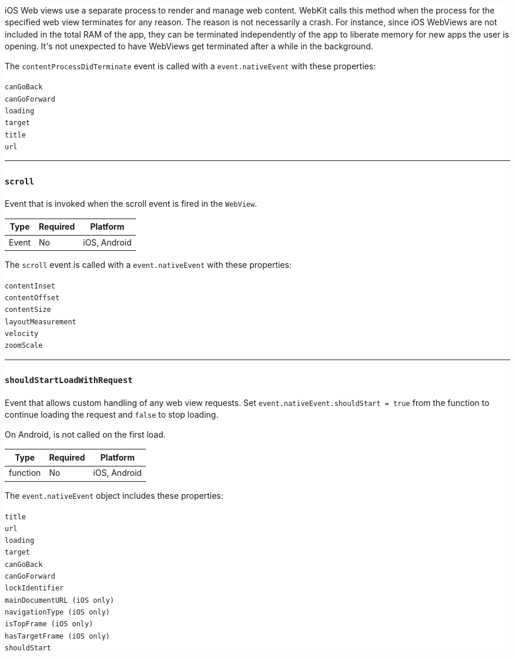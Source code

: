 iOS Web views use a separate process to render and manage web content. WebKit calls this method when the process for the specified web view terminates for any reason.
The reason is not necessarily a crash. For instance, since iOS WebViews are not included in the total RAM of the app, they can be terminated independently of the app to liberate memory for new apps the user is opening. It's not unexpected to have WebViews get terminated after a while in the background.

The `contentProcessDidTerminate` event is called with a `event.nativeEvent` with these properties:

```
canGoBack
canGoForward
loading
target
title
url
```

---

### `scroll`

Event that is invoked when the scroll event is fired in the `WebView`.

| Type  | Required | Platform     |
| ----- | -------- | ------------ |
| Event | No       | iOS, Android |

The `scroll` event is called with a `event.nativeEvent` with these properties:

```
contentInset
contentOffset
contentSize
layoutMeasurement
velocity
zoomScale
```

---

### `shouldStartLoadWithRequest`

Event that allows custom handling of any web view requests. Set `event.nativeEvent.shouldStart = true` from the function to continue loading the request and `false` to stop loading.

On Android, is not called on the first load.

| Type     | Required | Platform            |
| -------- | -------- | ------------------- |
| function | No       | iOS, Android |

The `event.nativeEvent` object includes these properties:

```
title
url
loading
target
canGoBack
canGoForward
lockIdentifier
mainDocumentURL (iOS only)
navigationType (iOS only)
isTopFrame (iOS only)
hasTargetFrame (iOS only)
shouldStart
```
